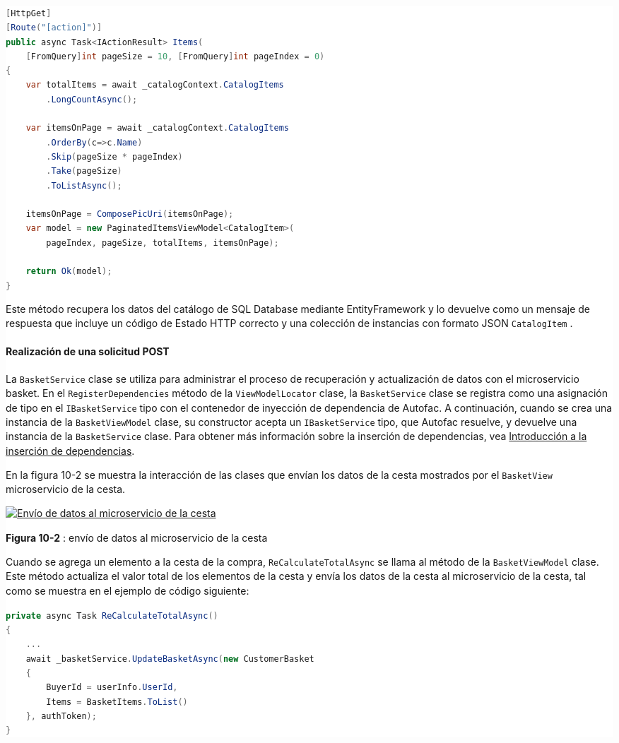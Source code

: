 ```csharp
[HttpGet]  
[Route("[action]")]  
public async Task<IActionResult> Items(  
    [FromQuery]int pageSize = 10, [FromQuery]int pageIndex = 0)  
{  
    var totalItems = await _catalogContext.CatalogItems  
        .LongCountAsync();  

    var itemsOnPage = await _catalogContext.CatalogItems  
        .OrderBy(c=>c.Name)  
        .Skip(pageSize * pageIndex)  
        .Take(pageSize)  
        .ToListAsync();  

    itemsOnPage = ComposePicUri(itemsOnPage);  
    var model = new PaginatedItemsViewModel<CatalogItem>(  
        pageIndex, pageSize, totalItems, itemsOnPage);             

    return Ok(model);  
}
```

Este método recupera los datos del catálogo de SQL Database mediante EntityFramework y lo devuelve como un mensaje de respuesta que incluye un código de Estado HTTP correcto y una colección de instancias con formato JSON `CatalogItem` .

#### <a name="making-a-post-request"></a>Realización de una solicitud POST

La `BasketService` clase se utiliza para administrar el proceso de recuperación y actualización de datos con el microservicio basket. En el `RegisterDependencies` método de la `ViewModelLocator` clase, la `BasketService` clase se registra como una asignación de tipo en el `IBasketService` tipo con el contenedor de inyección de dependencia de Autofac. A continuación, cuando se crea una instancia de la `BasketViewModel` clase, su constructor acepta un `IBasketService` tipo, que Autofac resuelve, y devuelve una instancia de la `BasketService` clase. Para obtener más información sobre la inserción de dependencias, vea [Introducción a la inserción de dependencias](~/xamarin-forms/enterprise-application-patterns/dependency-injection.md#introduction-to-dependency-injection).

En la figura 10-2 se muestra la interacción de las clases que envían los datos de la cesta mostrados por el `BasketView` microservicio de la cesta.

[![Envío de datos al microservicio de la cesta](accessing-remote-data-images/basketdata.png)](accessing-remote-data-images/basketdata-large.png#lightbox "Envío de datos al microservicio de la cesta")

**Figura 10-2** : envío de datos al microservicio de la cesta

Cuando se agrega un elemento a la cesta de la compra, `ReCalculateTotalAsync` se llama al método de la `BasketViewModel` clase. Este método actualiza el valor total de los elementos de la cesta y envía los datos de la cesta al microservicio de la cesta, tal como se muestra en el ejemplo de código siguiente:

```csharp
private async Task ReCalculateTotalAsync()  
{  
    ...  
    await _basketService.UpdateBasketAsync(new CustomerBasket  
    {  
        BuyerId = userInfo.UserId,   
        Items = BasketItems.ToList()  
    }, authToken);  
}
```
